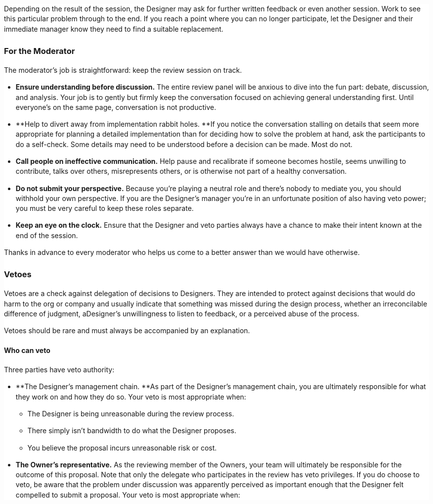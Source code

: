 Depending on the result of the session, the Designer may ask for further written feedback or even another session. Work to see this particular problem through to the end. If you reach a point where you can no longer participate, let the Designer and their immediate manager know they need to find a suitable replacement.

### For the Moderator

The moderator’s job is straightforward: keep the review session on track.

* **Ensure understanding before discussion.** The entire review panel will be anxious to dive into the fun part: debate, discussion, and analysis. Your job is to gently but firmly keep the conversation focused on achieving general understanding first. Until everyone’s on the same page, conversation is not productive.

* **Help to divert away from implementation rabbit holes. **If you notice the conversation stalling on details that seem more appropriate for planning a detailed implementation than for deciding how to solve the problem at hand, ask the participants to do a self-check. Some details may need to be understood before a decision can be made. Most do not.

* **Call people on ineffective communication.** Help pause and recalibrate if someone becomes hostile, seems unwilling to contribute, talks over others, misrepresents others, or is otherwise not part of a healthy conversation.

* **Do not submit your perspective.** Because you’re playing a neutral role and there’s nobody to mediate you, you should withhold your own perspective. If you are the Designer’s manager you’re in an unfortunate position of also having veto power; you must be very careful to keep these roles separate.

* **Keep an eye on the clock.** Ensure that the Designer and veto parties always have a chance to make their intent known at the end of the session.

Thanks in advance to every moderator who helps us come to a better answer than we would have otherwise.

### Vetoes

Vetoes are a check against delegation of decisions to Designers. They are intended to protect against decisions that would do harm to the org or company and usually indicate that something was missed during the design process, whether an irreconcilable difference of judgment, aDesigner’s unwillingness to listen to feedback, or a perceived abuse of the process.

Vetoes should be rare and must always be accompanied by an explanation.

#### Who can veto

Three parties have veto authority:

* **The Designer’s management chain. **As part of the Designer’s management chain, you are ultimately responsible for what they work on and how they do so. Your veto is most appropriate when:

    * The Designer is being unreasonable during the review process.

    * There simply isn’t bandwidth to do what the Designer proposes.

    * You believe the proposal incurs unreasonable risk or cost.

* **The Owner’s representative.** As the reviewing member of the Owners, your team will ultimately be responsible for the outcome of this proposal. Note that only the delegate who participates in the review has veto privileges. If you do choose to veto, be aware that the problem under discussion was apparently perceived as important enough that the Designer felt compelled to submit a proposal. Your veto is most appropriate when:
